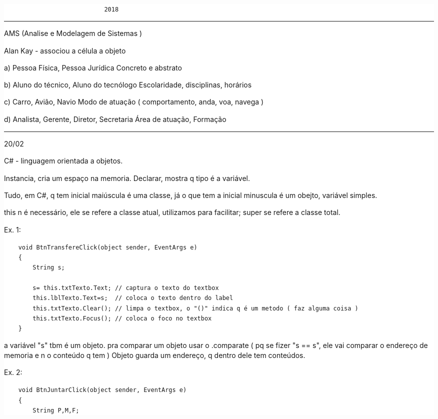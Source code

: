 
								2018

---

AMS
(Analise e Modelagem de Sistemas )

 Alan Kay - associou a célula a objeto


a) Pessoa Física, Pessoa Jurídica
Concreto e abstrato

b) Aluno do técnico, Aluno do tecnólogo
Escolaridade, disciplinas, horários 

c) Carro, Avião, Navio
Modo de atuação ( comportamento, anda, voa, navega )

d) Analista, Gerente, Diretor, Secretaria
Área de atuação, Formação


---


20/02

C# - linguagem orientada a objetos.

Instancia, cria um espaço na memoria.
Declarar, mostra q tipo é a variável.

Tudo, em C#, q tem inicial maiúscula é uma classe, já o que tem a inicial minuscula é um obejto, variável simples.

this n é necessário, ele se refere a classe atual, utilizamos para facilitar;
super se refere a classe total.


Ex. 1:

        void BtnTransfereClick(object sender, EventArgs e)
        {
            String s;
            
            s= this.txtTexto.Text; // captura o texto do textbox
            this.lblTexto.Text=s;  // coloca o texto dentro do label
            this.txtTexto.Clear(); // limpa o textbox, o "()" indica q é um metodo ( faz alguma coisa )
            this.txtTexto.Focus(); // coloca o foco no textbox
        }

a variável "s" tbm é um objeto. 
pra comparar um objeto usar o .comparate ( pq se fizer "s == s", ele vai comparar o endereço de memoria e n o conteúdo q tem )
Objeto guarda um endereço, q dentro dele tem conteúdos. 

Ex. 2: 

        void BtnJuntarClick(object sender, EventArgs e)
        {
            String P,M,F;
            